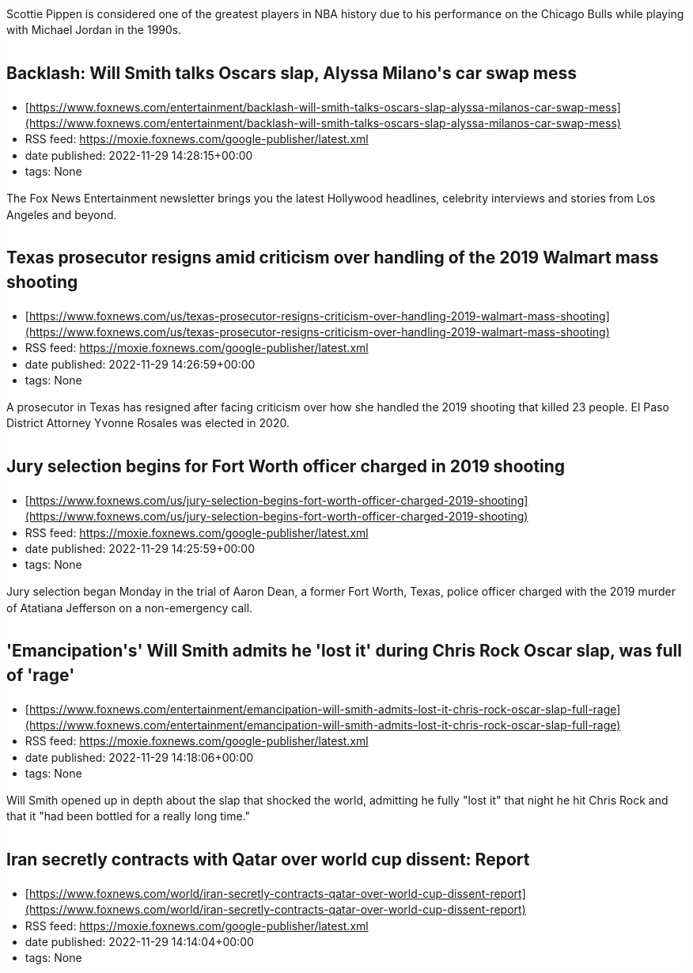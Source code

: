 Scottie Pippen is considered one of the greatest players in NBA history due to his performance on the Chicago Bulls while playing with Michael Jordan in the 1990s.

## Backlash: Will Smith talks Oscars slap, Alyssa Milano's car swap mess
 - [https://www.foxnews.com/entertainment/backlash-will-smith-talks-oscars-slap-alyssa-milanos-car-swap-mess](https://www.foxnews.com/entertainment/backlash-will-smith-talks-oscars-slap-alyssa-milanos-car-swap-mess)
 - RSS feed: https://moxie.foxnews.com/google-publisher/latest.xml
 - date published: 2022-11-29 14:28:15+00:00
 - tags: None

The Fox News Entertainment newsletter brings you the latest Hollywood headlines, celebrity interviews and stories from Los Angeles and beyond.

## Texas prosecutor resigns amid criticism over handling of the 2019 Walmart mass shooting
 - [https://www.foxnews.com/us/texas-prosecutor-resigns-criticism-over-handling-2019-walmart-mass-shooting](https://www.foxnews.com/us/texas-prosecutor-resigns-criticism-over-handling-2019-walmart-mass-shooting)
 - RSS feed: https://moxie.foxnews.com/google-publisher/latest.xml
 - date published: 2022-11-29 14:26:59+00:00
 - tags: None

A prosecutor in Texas has resigned after facing criticism over how she handled the 2019 shooting that killed 23 people. El Paso District Attorney Yvonne Rosales was elected in 2020.

## Jury selection begins for Fort Worth officer charged in 2019 shooting
 - [https://www.foxnews.com/us/jury-selection-begins-fort-worth-officer-charged-2019-shooting](https://www.foxnews.com/us/jury-selection-begins-fort-worth-officer-charged-2019-shooting)
 - RSS feed: https://moxie.foxnews.com/google-publisher/latest.xml
 - date published: 2022-11-29 14:25:59+00:00
 - tags: None

Jury selection began Monday in the trial of Aaron Dean, a former Fort Worth, Texas, police officer charged with the 2019 murder of Atatiana Jefferson on a non-emergency call.

## 'Emancipation's' Will Smith admits he 'lost it' during Chris Rock Oscar slap, was full of 'rage'
 - [https://www.foxnews.com/entertainment/emancipation-will-smith-admits-lost-it-chris-rock-oscar-slap-full-rage](https://www.foxnews.com/entertainment/emancipation-will-smith-admits-lost-it-chris-rock-oscar-slap-full-rage)
 - RSS feed: https://moxie.foxnews.com/google-publisher/latest.xml
 - date published: 2022-11-29 14:18:06+00:00
 - tags: None

Will Smith opened up in depth about the slap that shocked the world, admitting he fully "lost it" that night he hit Chris Rock and that it "had been bottled for a really long time."

## Iran secretly contracts with Qatar over world cup dissent: Report
 - [https://www.foxnews.com/world/iran-secretly-contracts-qatar-over-world-cup-dissent-report](https://www.foxnews.com/world/iran-secretly-contracts-qatar-over-world-cup-dissent-report)
 - RSS feed: https://moxie.foxnews.com/google-publisher/latest.xml
 - date published: 2022-11-29 14:14:04+00:00
 - tags: None
